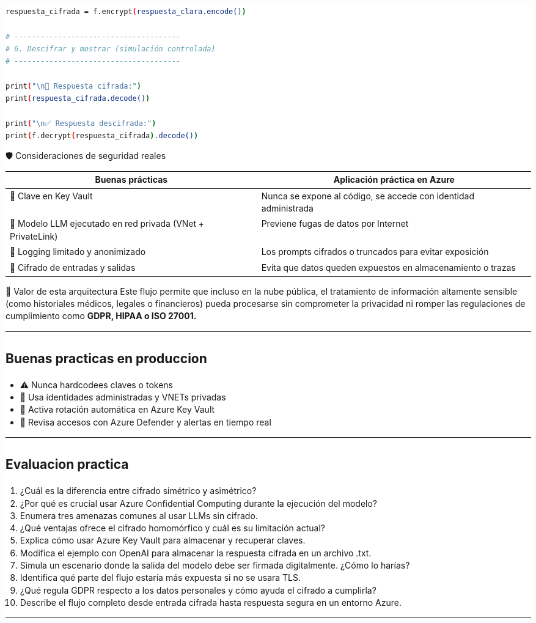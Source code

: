 ```bash
respuesta_cifrada = f.encrypt(respuesta_clara.encode())

# --------------------------------------
# 6. Descifrar y mostrar (simulación controlada)
# --------------------------------------

print("\n📩 Respuesta cifrada:")
print(respuesta_cifrada.decode())

print("\n✅ Respuesta descifrada:")
print(f.decrypt(respuesta_cifrada).decode())
```

🛡️ Consideraciones de seguridad reales

| Buenas prácticas                                            | Aplicación práctica en Azure                                    |
| ----------------------------------------------------------- | --------------------------------------------------------------- |
| 🔐 Clave en Key Vault                                       | Nunca se expone al código, se accede con identidad administrada |
| 🤖 Modelo LLM ejecutado en red privada (VNet + PrivateLink) | Previene fugas de datos por Internet                            |
| 📜 Logging limitado y anonimizado                           | Los prompts cifrados o truncados para evitar exposición         |
| 🔁 Cifrado de entradas y salidas                            | Evita que datos queden expuestos en almacenamiento o trazas     |

🧠 Valor de esta arquitectura
Este flujo permite que incluso en la nube pública, el tratamiento de información altamente sensible (como historiales médicos, legales o financieros) pueda procesarse sin comprometer la privacidad ni romper las regulaciones de cumplimiento como **GDPR, HIPAA o ISO 27001.**

---

## Buenas practicas en produccion

- ⚠️ Nunca hardcodees claves o tokens
- 🔐 Usa identidades administradas y VNETs privadas
- 🔁 Activa rotación automática en Azure Key Vault
- 🧩 Revisa accesos con Azure Defender y alertas en tiempo real

---

## Evaluacion practica

1. ¿Cuál es la diferencia entre cifrado simétrico y asimétrico?
2. ¿Por qué es crucial usar Azure Confidential Computing durante la ejecución del modelo?
3. Enumera tres amenazas comunes al usar LLMs sin cifrado.
4. ¿Qué ventajas ofrece el cifrado homomórfico y cuál es su limitación actual?
5. Explica cómo usar Azure Key Vault para almacenar y recuperar claves.
6. Modifica el ejemplo con OpenAI para almacenar la respuesta cifrada en un archivo .txt.
7. Simula un escenario donde la salida del modelo debe ser firmada digitalmente. ¿Cómo lo harías?
8. Identifica qué parte del flujo estaría más expuesta si no se usara TLS.
9. ¿Qué regula GDPR respecto a los datos personales y cómo ayuda el cifrado a cumplirla?
10. Describe el flujo completo desde entrada cifrada hasta respuesta segura en un entorno Azure.

---